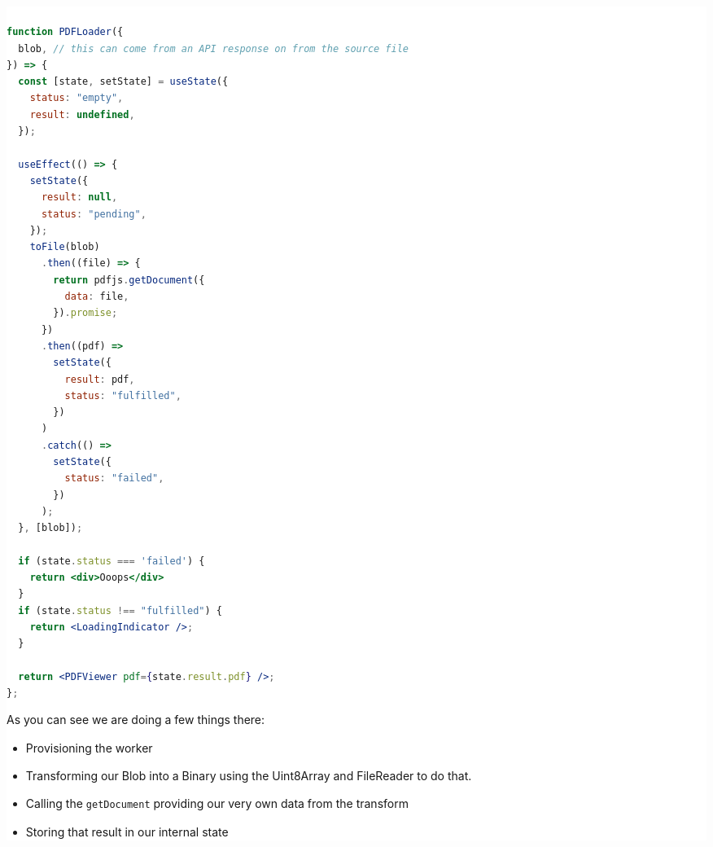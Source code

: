 ```jsx

function PDFLoader({
  blob, // this can come from an API response on from the source file
}) => {
  const [state, setState] = useState({
    status: "empty",
    result: undefined,
  });

  useEffect(() => {
    setState({
      result: null,
      status: "pending",
    });
    toFile(blob)
      .then((file) => {
        return pdfjs.getDocument({
          data: file,
        }).promise;
      })
      .then((pdf) =>
        setState({
          result: pdf,
          status: "fulfilled",
        })
      )
      .catch(() =>
        setState({
          status: "failed",
        })
      );
  }, [blob]);

  if (state.status === 'failed') {
    return <div>Ooops</div>
  }
  if (state.status !== "fulfilled") {
    return <LoadingIndicator />;
  }

  return <PDFViewer pdf={state.result.pdf} />;
};
```

As you can see we are doing a few things there:

- Provisioning the worker

- Transforming our Blob into a Binary using the Uint8Array and FileReader to do that.

- Calling the `getDocument` providing our very own data from the transform

- Storing that result in our internal state
